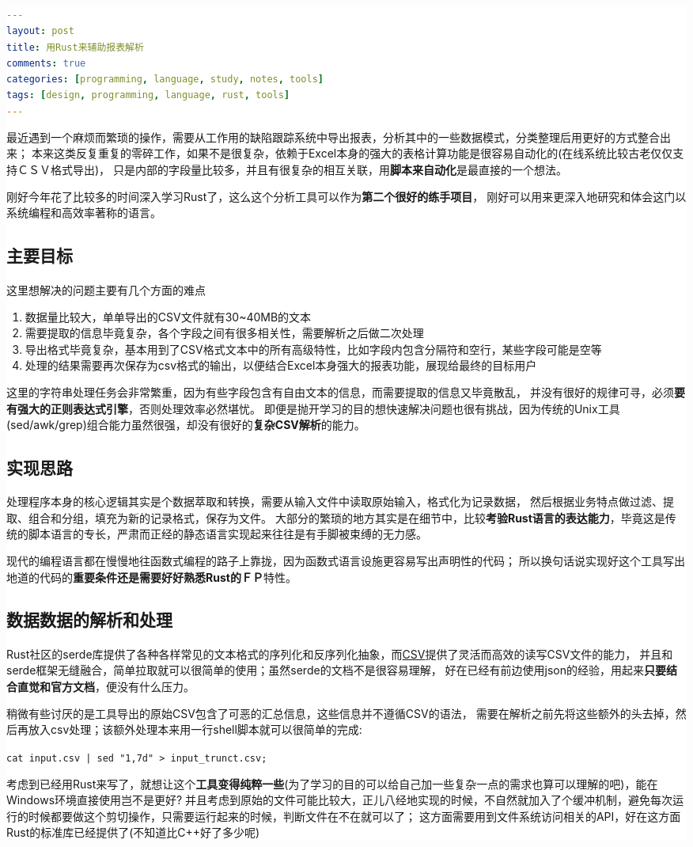 ```yaml
---
layout: post
title: 用Rust来辅助报表解析
comments: true
categories: [programming, language, study, notes, tools]
tags: [design, programming, language, rust, tools]
---
```


最近遇到一个麻烦而繁琐的操作，需要从工作用的缺陷跟踪系统中导出报表，分析其中的一些数据模式，分类整理后用更好的方式整合出来；
本来这类反复重复的零碎工作，如果不是很复杂，依赖于Excel本身的强大的表格计算功能是很容易自动化的(在线系统比较古老仅仅支持ＣＳＶ格式导出)，
只是内部的字段量比较多，并且有很复杂的相互关联，用**脚本来自动化**是最直接的一个想法。

刚好今年花了比较多的时间深入学习Rust了，这么这个分析工具可以作为**第二个很好的练手项目**，
刚好可以用来更深入地研究和体会这门以系统编程和高效率著称的语言。



## 主要目标
这里想解决的问题主要有几个方面的难点
1. 数据量比较大，单单导出的CSV文件就有30~40MB的文本
1. 需要提取的信息毕竟复杂，各个字段之间有很多相关性，需要解析之后做二次处理
1. 导出格式毕竟复杂，基本用到了CSV格式文本中的所有高级特性，比如字段内包含分隔符和空行，某些字段可能是空等
1. 处理的结果需要再次保存为csv格式的输出，以便结合Excel本身强大的报表功能，展现给最终的目标用户

这里的字符串处理任务会非常繁重，因为有些字段包含有自由文本的信息，而需要提取的信息又毕竟散乱，
并没有很好的规律可寻，必须**要有强大的正则表达式引擎**，否则处理效率必然堪忧。
即便是抛开学习的目的想快速解决问题也很有挑战，因为传统的Unix工具(sed/awk/grep)组合能力虽然很强，却没有很好的**复杂CSV解析**的能力。

## 实现思路

处理程序本身的核心逻辑其实是个数据萃取和转换，需要从输入文件中读取原始输入，格式化为记录数据，
然后根据业务特点做过滤、提取、组合和分组，填充为新的记录格式，保存为文件。
大部分的繁琐的地方其实是在细节中，比较**考验Rust语言的表达能力**，毕竟这是传统的脚本语言的专长，严肃而正经的静态语言实现起来往往是有手脚被束缚的无力感。

现代的编程语言都在慢慢地往函数式编程的路子上靠拢，因为函数式语言设施更容易写出声明性的代码；
所以换句话说实现好这个工具写出地道的代码的**重要条件还是需要好好熟悉Rust的ＦＰ**特性。

## 数据数据的解析和处理

Rust社区的serde库提供了各种各样常见的文本格式的序列化和反序列化抽象，而[CSV](https://docs.rs/csv/1.0.5/csv/)提供了灵活而高效的读写CSV文件的能力，
并且和serde框架无缝融合，简单拉取就可以很简单的使用；虽然serde的文档不是很容易理解，
好在已经有前边使用json的经验，用起来**只要结合直觉和官方文档**，便没有什么压力。

稍微有些讨厌的是工具导出的原始CSV包含了可恶的汇总信息，这些信息并不遵循CSV的语法，
需要在解析之前先将这些额外的头去掉，然后再放入csv处理；该额外处理本来用一行shell脚本就可以很简单的完成:
```shell
cat input.csv | sed "1,7d" > input_trunct.csv;
```
考虑到已经用Rust来写了，就想让这个**工具变得纯粹一些**(为了学习的目的可以给自己加一些复杂一点的需求也算可以理解的吧)，能在Windows环境直接使用岂不是更好?
并且考虑到原始的文件可能比较大，正儿八经地实现的时候，不自然就加入了个缓冲机制，避免每次运行的时候都要做这个剪切操作，只需要运行起来的时候，判断文件在不在就可以了；
这方面需要用到文件系统访问相关的API，好在这方面Rust的标准库已经提供了(不知道比C++好了多少呢)
